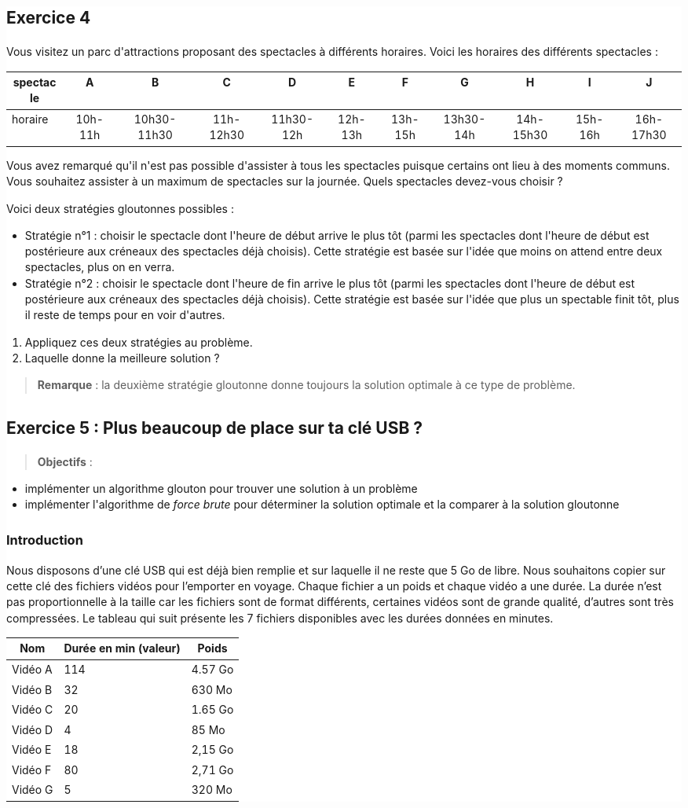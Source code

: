 ## Exercice 4

Vous visitez un parc d'attractions proposant des spectacles à différents horaires. Voici les horaires des différents spectacles : 

| spectacle  |  A  |  B  |  C  | D | E | F | G | H | I | J |
|----|:---:|:---:|:---:|:---:|:---:|:---:|:---:|:---:|:---:|:---:|
| horaire | 10h-11h | 10h30-11h30 | 11h-12h30 | 11h30-12h | 12h-13h | 13h-15h | 13h30-14h | 14h-15h30 | 15h-16h | 16h-17h30 |

Vous avez remarqué qu'il n'est pas possible d'assister à tous les spectacles puisque certains ont lieu à des moments communs. Vous souhaitez assister à un maximum de spectacles sur la journée. Quels spectacles devez-vous choisir ?

Voici deux stratégies gloutonnes possibles :

- Stratégie n°1 : choisir le spectacle dont l'heure de début arrive le plus tôt (parmi les spectacles dont l'heure de début est postérieure aux créneaux des spectacles déjà choisis). Cette stratégie est basée sur l'idée que moins on attend entre deux spectacles, plus on en verra.
- Stratégie n°2 : choisir le spectacle dont l'heure de fin arrive le plus tôt (parmi les spectacles dont l'heure de début est postérieure aux créneaux des spectacles déjà choisis). Cette stratégie est basée sur l'idée que plus un spectable finit tôt, plus il reste de temps pour en voir d'autres.

1. Appliquez ces deux stratégies au problème.
2. Laquelle donne la meilleure solution ?

>**Remarque** : la deuxième stratégie gloutonne donne toujours la solution optimale à ce type de problème.

## Exercice 5 : Plus beaucoup de place sur ta clé USB ?

>**Objectifs** : 
- implémenter un algorithme glouton pour trouver une solution à un problème
- implémenter l'algorithme de *force brute* pour déterminer la solution optimale et la comparer à la solution gloutonne

### Introduction

Nous disposons d’une clé USB qui est déjà bien remplie et sur laquelle il ne reste que 5 Go de libre. Nous souhaitons copier sur cette  clé  des  fichiers  vidéos  pour  l’emporter  en  voyage.  Chaque  fichier  a  un poids  et  chaque  vidéo  a  une  durée.  La  durée  n’est pas proportionnelle à la taille car les fichiers sont de format différents, certaines vidéos sont de grande qualité, d’autres sont très compressées. Le tableau qui suit présente les 7 fichiers disponibles avec les durées données en minutes.

| Nom 	| Durée en min (valeur) 	| Poids |
|---------	|-------	|---------	|
| Vidéo A 	| 114   	| 4.57 Go 	|
| Vidéo B 	| 32    	| 630 Mo  	|
| Vidéo C 	| 20    	| 1.65 Go 	|
| Vidéo D 	| 4     	| 85 Mo   	|
| Vidéo E 	| 18    	| 2,15 Go 	|
| Vidéo F 	| 80    	| 2,71 Go 	|
| Vidéo G 	| 5     	| 320 Mo  	|
